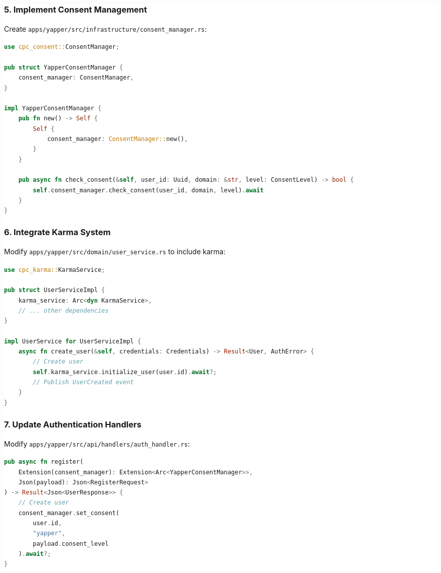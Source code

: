 
### 5. Implement Consent Management
Create `apps/yapper/src/infrastructure/consent_manager.rs`:
```rust
use cpc_consent::ConsentManager;

pub struct YapperConsentManager {
    consent_manager: ConsentManager,
}

impl YapperConsentManager {
    pub fn new() -> Self {
        Self {
            consent_manager: ConsentManager::new(),
        }
    }
    
    pub async fn check_consent(&self, user_id: Uuid, domain: &str, level: ConsentLevel) -> bool {
        self.consent_manager.check_consent(user_id, domain, level).await
    }
}
```

### 6. Integrate Karma System
Modify `apps/yapper/src/domain/user_service.rs` to include karma:
```rust
use cpc_karma::KarmaService;

pub struct UserServiceImpl {
    karma_service: Arc<dyn KarmaService>,
    // ... other dependencies
}

impl UserService for UserServiceImpl {
    async fn create_user(&self, credentials: Credentials) -> Result<User, AuthError> {
        // Create user
        self.karma_service.initialize_user(user.id).await?;
        // Publish UserCreated event
    }
}
```

### 7. Update Authentication Handlers
Modify `apps/yapper/src/api/handlers/auth_handler.rs`:
```rust
pub async fn register(
    Extension(consent_manager): Extension<Arc<YapperConsentManager>>,
    Json(payload): Json<RegisterRequest>
) -> Result<Json<UserResponse>> {
    // Create user
    consent_manager.set_consent(
        user.id, 
        "yapper", 
        payload.consent_level
    ).await?;
}
```
